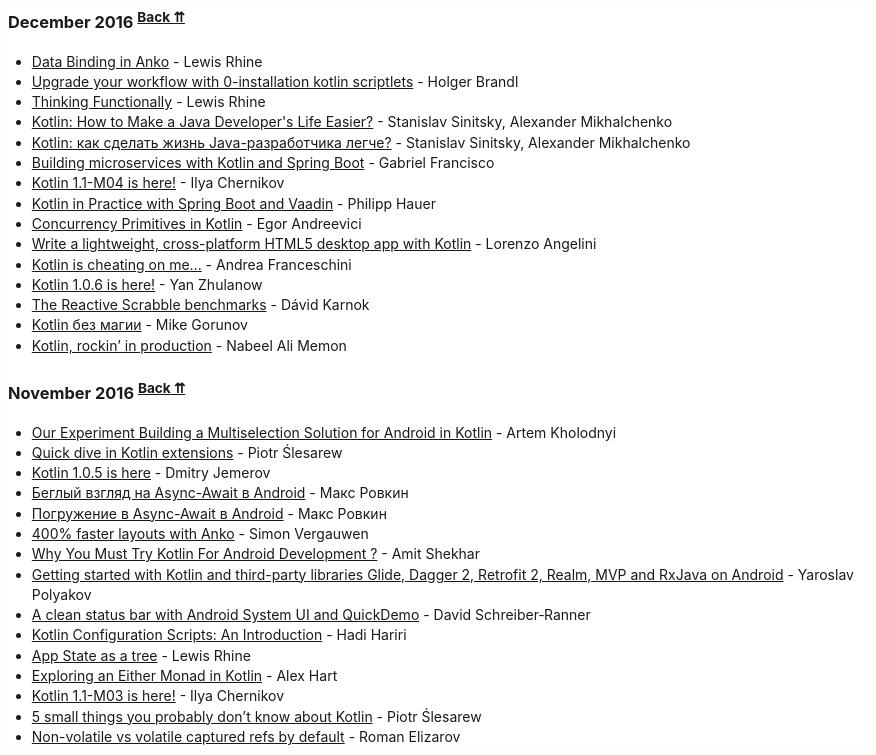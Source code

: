### <a name="articles-blog-posts-december-2016"></a>December 2016 <sup>[Back ⇈](#articles-blog-posts-december-2016-subcategory)</sup>
* [Data Binding in Anko](http://kotlin.link/articles/Data-Binding-in-Anko.html) - Lewis Rhine
* [Upgrade your workflow with 0-installation kotlin scriptlets](http://kotlin.link/articles/Upgrade-your-workflow-with-0-installation-kotlin-scriptlets.html) - Holger Brandl
* [Thinking Functionally](http://kotlin.link/articles/Thinking-Functionally.html) - Lewis Rhine
* [Kotlin: How to Make a Java Developer's Life Easier?](http://kotlin.link/articles/Kotlin-How-to-Make-a-Java-Developer-s-Life-Easier.html) - Stanislav Sinitsky, Alexander Mikhalchenko
* [Kotlin: как сделать жизнь Java-разработчика легче?](http://kotlin.link/articles/Kotlin-Как-сделать-жизнь-Java-разработчика-легче.html) - Stanislav Sinitsky, Alexander Mikhalchenko
* [Building microservices with Kotlin and Spring Boot](http://kotlin.link/articles/Building-microservices-with-Kotlin-and-Spring-Boot.html) - Gabriel Francisco
* [Kotlin 1.1-M04 is here!](http://kotlin.link/articles/Kotlin-1-1-M04-is-here.html) - Ilya Chernikov
* [Kotlin in Practice with Spring Boot and Vaadin](http://kotlin.link/articles/Kotlin-in-Practice-with-Spring-Boot-and-Vaadin.html) - Philipp Hauer
* [Concurrency Primitives in Kotlin](http://kotlin.link/articles/Concurrency-Primitives-in-Kotlin.html) - Egor Andreevici
* [Write a lightweight, cross-platform HTML5 desktop app with Kotlin](http://kotlin.link/articles/Write-a-lightweight-cross-platform-HTML5-desktop-app-with-Kotlin.html) - Lorenzo Angelini
* [Kotlin is cheating on me...](http://kotlin.link/articles/Kotlin-is-cheating-on-me.html) - Andrea Franceschini
* [Kotlin 1.0.6 is here!](http://kotlin.link/articles/Kotlin-1-0-6-is-here.html) - Yan Zhulanow
* [The Reactive Scrabble benchmarks](http://kotlin.link/articles/The-Reactive-Scrabble-benchmarks.html) - Dávid Karnok
* [Kotlin без магии](http://kotlin.link/articles/Kotlin-без-магии.html) - Mike Gorunov
* [Kotlin, rockin’ in production](http://kotlin.link/articles/Kotlin-rockin’-in-production.html) - Nabeel Ali Memon

### <a name="articles-blog-posts-november-2016"></a>November 2016 <sup>[Back ⇈](#articles-blog-posts-november-2016-subcategory)</sup>
* [Our Experiment Building a Multiselection Solution for Android in Kotlin](http://kotlin.link/articles/Our-Experiment-Building-a-Multiselection-Solution-for-Android-in-Kotlin.html) - Artem Kholodnyi
* [Quick dive in Kotlin extensions](http://kotlin.link/articles/Quick-dive-in-Kotlin-extensions.html) - Piotr Ślesarew
* [Kotlin 1.0.5 is here](http://kotlin.link/articles/Kotlin-1-0-5-is-here.html) - Dmitry Jemerov
* [Беглый взгляд на Async-Await в Android](http://kotlin.link/articles/Беглый-взгляд-на-Async-Await-в-Android.html) - Макс Ровкин
* [Погружение в Async-Await в Android](http://kotlin.link/articles/Погружение-в-Async-Await-в-Android.html) - Макс Ровкин
* [400% faster layouts with Anko](http://kotlin.link/articles/400-percent-faster-layouts-with-Anko.html) - Simon Vergauwen
* [Why You Must Try Kotlin For Android Development ?](http://kotlin.link/articles/Why-You-Must-Try-Kotlin-For-Android-Development.html) - Amit Shekhar
* [Getting started with Kotlin and third-party libraries Glide, Dagger 2, Retrofit 2, Realm, MVP and RxJava on Android](http://kotlin.link/articles/Getting-started-with-Kotlin-and-third-party-libraries-Glide-Dagger-2-Retrofit-2-Realm-MVP-and-RxJava-on-Android.html) - Yaroslav Polyakov
* [A clean status bar with Android System UI and QuickDemo](http://kotlin.link/articles/A-clean-status-bar-with-Android-System-UI-and-QuickDemo.html) - David Schreiber‑Ranner
* [Kotlin Configuration Scripts: An Introduction](http://kotlin.link/articles/Kotlin-Configuration-Scripts-An-Introduction.html) - Hadi Hariri
* [App State as a tree](http://kotlin.link/articles/App-State-as-a-tree.html) - Lewis Rhine
* [Exploring an Either Monad in Kotlin](http://kotlin.link/articles/Exploring-an-Either-Monad-in-Kotlin.html) - Alex Hart
* [Kotlin 1.1-M03 is here!](http://kotlin.link/articles/Kotlin-1-1-M03-is-here.html) - Ilya Chernikov
* [5 small things you probably don’t know about Kotlin](http://kotlin.link/articles/5-small-things-you-probably-don’t-know-about-Kotlin.html) - Piotr Ślesarew
* [Non-volatile vs volatile captured refs by default](http://kotlin.link/articles/Non-volatile-vs-volatile-captured-refs-by-default.html) - Roman Elizarov